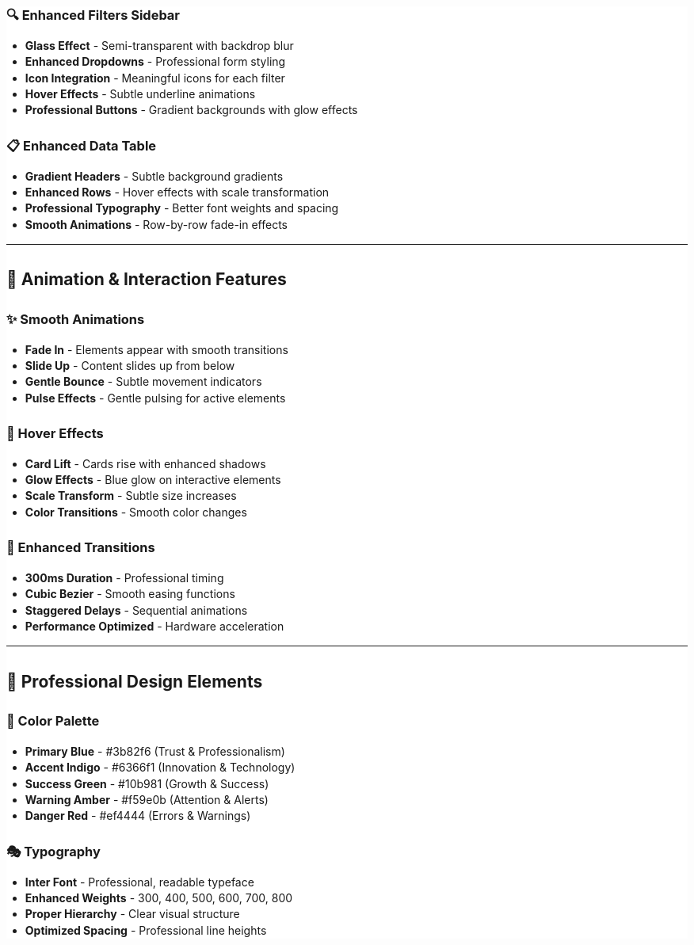 ### **🔍 Enhanced Filters Sidebar**
- **Glass Effect** - Semi-transparent with backdrop blur
- **Enhanced Dropdowns** - Professional form styling
- **Icon Integration** - Meaningful icons for each filter
- **Hover Effects** - Subtle underline animations
- **Professional Buttons** - Gradient backgrounds with glow effects

### **📋 Enhanced Data Table**
- **Gradient Headers** - Subtle background gradients
- **Enhanced Rows** - Hover effects with scale transformation
- **Professional Typography** - Better font weights and spacing
- **Smooth Animations** - Row-by-row fade-in effects

---

## 🎪 **Animation & Interaction Features**

### **✨ Smooth Animations**
- **Fade In** - Elements appear with smooth transitions
- **Slide Up** - Content slides up from below
- **Gentle Bounce** - Subtle movement indicators
- **Pulse Effects** - Gentle pulsing for active elements

### **🎯 Hover Effects**
- **Card Lift** - Cards rise with enhanced shadows
- **Glow Effects** - Blue glow on interactive elements
- **Scale Transform** - Subtle size increases
- **Color Transitions** - Smooth color changes

### **🔄 Enhanced Transitions**
- **300ms Duration** - Professional timing
- **Cubic Bezier** - Smooth easing functions
- **Staggered Delays** - Sequential animations
- **Performance Optimized** - Hardware acceleration

---

## 🎨 **Professional Design Elements**

### **🌈 Color Palette**
- **Primary Blue** - #3b82f6 (Trust & Professionalism)
- **Accent Indigo** - #6366f1 (Innovation & Technology)
- **Success Green** - #10b981 (Growth & Success)
- **Warning Amber** - #f59e0b (Attention & Alerts)
- **Danger Red** - #ef4444 (Errors & Warnings)

### **🎭 Typography**
- **Inter Font** - Professional, readable typeface
- **Enhanced Weights** - 300, 400, 500, 600, 700, 800
- **Proper Hierarchy** - Clear visual structure
- **Optimized Spacing** - Professional line heights
